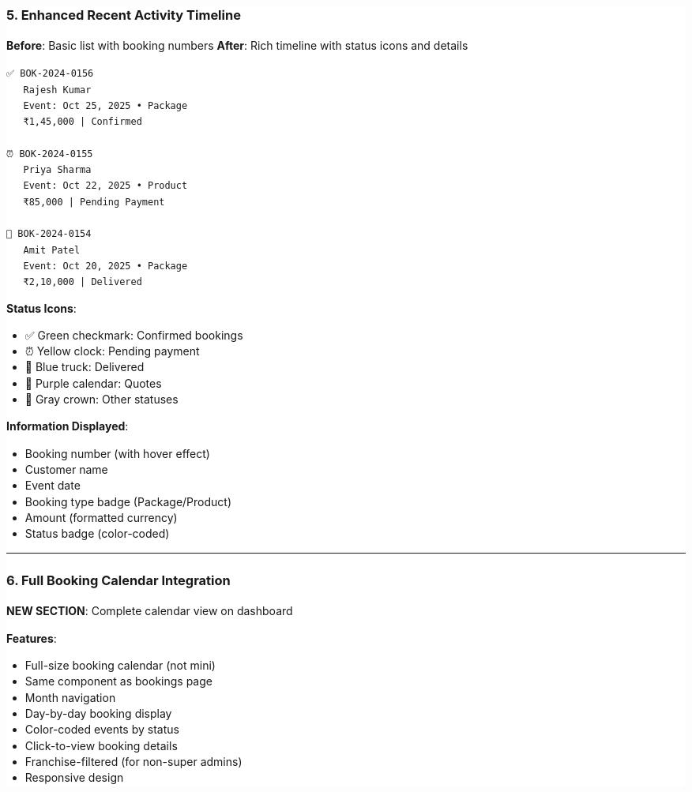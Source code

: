 
### 5. Enhanced Recent Activity Timeline

**Before**: Basic list with booking numbers
**After**: Rich timeline with status icons and details

```
✅ BOK-2024-0156
   Rajesh Kumar
   Event: Oct 25, 2025 • Package
   ₹1,45,000 | Confirmed

⏰ BOK-2024-0155
   Priya Sharma
   Event: Oct 22, 2025 • Product
   ₹85,000 | Pending Payment

🚚 BOK-2024-0154
   Amit Patel
   Event: Oct 20, 2025 • Package
   ₹2,10,000 | Delivered
```

**Status Icons**:
- ✅ Green checkmark: Confirmed bookings
- ⏰ Yellow clock: Pending payment
- 🚚 Blue truck: Delivered
- 📅 Purple calendar: Quotes
- 👑 Gray crown: Other statuses

**Information Displayed**:
- Booking number (with hover effect)
- Customer name
- Event date
- Booking type badge (Package/Product)
- Amount (formatted currency)
- Status badge (color-coded)

---

### 6. Full Booking Calendar Integration

**NEW SECTION**: Complete calendar view on dashboard

**Features**:
- Full-size booking calendar (not mini)
- Same component as bookings page
- Month navigation
- Day-by-day booking display
- Color-coded events by status
- Click-to-view booking details
- Franchise-filtered (for non-super admins)
- Responsive design
